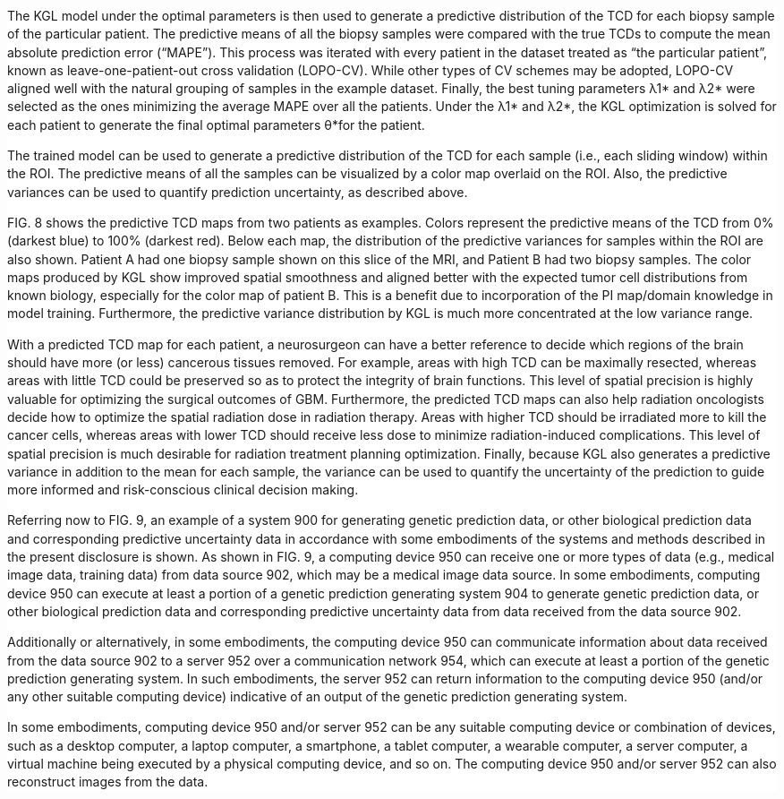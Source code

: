 The KGL model under the optimal parameters is then used to generate a predictive distribution of the TCD for each biopsy sample of the particular patient. The predictive means of all the biopsy samples were compared with the true TCDs to compute the mean absolute prediction error (“MAPE”). This process was iterated with every patient in the dataset treated as “the particular patient”, known as leave-one-patient-out cross validation (LOPO-CV). While other types of CV schemes may be adopted, LOPO-CV aligned well with the natural grouping of samples in the example dataset. Finally, the best tuning parameters λ1* and λ2* were selected as the ones minimizing the average MAPE over all the patients. Under the λ1* and λ2*, the KGL optimization is solved for each patient to generate the final optimal parameters θ*for the patient.

The trained model can be used to generate a predictive distribution of the TCD for each sample (i.e., each sliding window) within the ROI. The predictive means of all the samples can be visualized by a color map overlaid on the ROI. Also, the predictive variances can be used to quantify prediction uncertainty, as described above.

FIG. 8 shows the predictive TCD maps from two patients as examples. Colors represent the predictive means of the TCD from 0% (darkest blue) to 100% (darkest red). Below each map, the distribution of the predictive variances for samples within the ROI are also shown. Patient A had one biopsy sample shown on this slice of the MRI, and Patient B had two biopsy samples. The color maps produced by KGL show improved spatial smoothness and aligned better with the expected tumor cell distributions from known biology, especially for the color map of patient B. This is a benefit due to incorporation of the PI map/domain knowledge in model training. Furthermore, the predictive variance distribution by KGL is much more concentrated at the low variance range.

With a predicted TCD map for each patient, a neurosurgeon can have a better reference to decide which regions of the brain should have more (or less) cancerous tissues removed. For example, areas with high TCD can be maximally resected, whereas areas with little TCD could be preserved so as to protect the integrity of brain functions. This level of spatial precision is highly valuable for optimizing the surgical outcomes of GBM. Furthermore, the predicted TCD maps can also help radiation oncologists decide how to optimize the spatial radiation dose in radiation therapy. Areas with higher TCD should be irradiated more to kill the cancer cells, whereas areas with lower TCD should receive less dose to minimize radiation-induced complications. This level of spatial precision is much desirable for radiation treatment planning optimization. Finally, because KGL also generates a predictive variance in addition to the mean for each sample, the variance can be used to quantify the uncertainty of the prediction to guide more informed and risk-conscious clinical decision making.

Referring now to FIG. 9, an example of a system 900 for generating genetic prediction data, or other biological prediction data and corresponding predictive uncertainty data in accordance with some embodiments of the systems and methods described in the present disclosure is shown. As shown in FIG. 9, a computing device 950 can receive one or more types of data (e.g., medical image data, training data) from data source 902, which may be a medical image data source. In some embodiments, computing device 950 can execute at least a portion of a genetic prediction generating system 904 to generate genetic prediction data, or other biological prediction data and corresponding predictive uncertainty data from data received from the data source 902.

Additionally or alternatively, in some embodiments, the computing device 950 can communicate information about data received from the data source 902 to a server 952 over a communication network 954, which can execute at least a portion of the genetic prediction generating system. In such embodiments, the server 952 can return information to the computing device 950 (and/or any other suitable computing device) indicative of an output of the genetic prediction generating system.

In some embodiments, computing device 950 and/or server 952 can be any suitable computing device or combination of devices, such as a desktop computer, a laptop computer, a smartphone, a tablet computer, a wearable computer, a server computer, a virtual machine being executed by a physical computing device, and so on. The computing device 950 and/or server 952 can also reconstruct images from the data.
